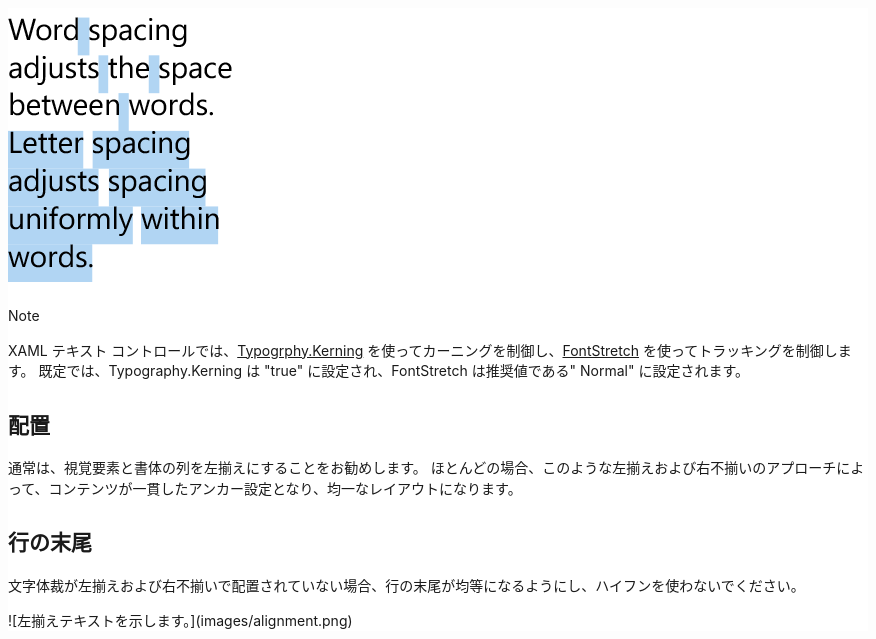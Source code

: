 ![単語の間隔と文字の間隔の差](images/word-letter.png) 
  </div>
</div>
</div>


>[!NOTE]
>XAML テキスト コントロールでは、[Typogrphy.Kerning](https://msdn.microsoft.com/en-us/library/windows/apps/windows.ui.xaml.documents.typography.kerning.aspx) を使ってカーニングを制御し、[FontStretch](https://msdn.microsoft.com/en-us/library/windows/apps/windows.ui.xaml.controls.control.fontstretch.aspx) を使ってトラッキングを制御します。 既定では、Typography.Kerning は "true" に設定され、FontStretch は推奨値である" Normal" に設定されます。

<div class="side-by-side">
<div class="side-by-side-content">
  <div class="side-by-side-content-left">
<h2>配置</h2>

通常は、視覚要素と書体の列を左揃えにすることをお勧めします。 ほとんどの場合、このような左揃えおよび右不揃いのアプローチによって、コンテンツが一貫したアンカー設定となり、均一なレイアウトになります。 
  </div>
  <div class="side-by-side-content-right">
<h2>行の末尾</h2>

文字体裁が左揃えおよび右不揃いで配置されていない場合、行の末尾が均等になるようにし、ハイフンを使わないでください。
  </div>
</div>
</div>

<div class="side-by-side">
<div class="side-by-side-content">
  <div class="side-by-side-content-left">
![左揃えテキストを示します。](images/alignment.png)  
  </div>
  <div class="side-by-side-content-right">